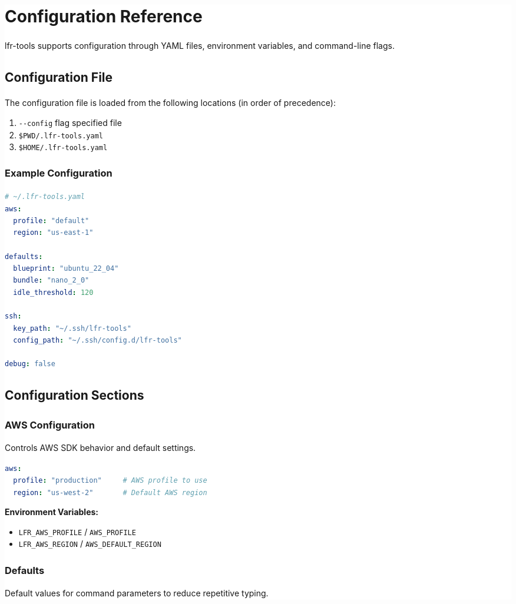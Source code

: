 # Configuration Reference

lfr-tools supports configuration through YAML files, environment variables, and command-line flags.

## Configuration File

The configuration file is loaded from the following locations (in order of precedence):

1. `--config` flag specified file
2. `$PWD/.lfr-tools.yaml`
3. `$HOME/.lfr-tools.yaml`

### Example Configuration

```yaml
# ~/.lfr-tools.yaml
aws:
  profile: "default"
  region: "us-east-1"

defaults:
  blueprint: "ubuntu_22_04"
  bundle: "nano_2_0"
  idle_threshold: 120

ssh:
  key_path: "~/.ssh/lfr-tools"
  config_path: "~/.ssh/config.d/lfr-tools"

debug: false
```

## Configuration Sections

### AWS Configuration

Controls AWS SDK behavior and default settings.

```yaml
aws:
  profile: "production"     # AWS profile to use
  region: "us-west-2"       # Default AWS region
```

**Environment Variables:**
- `LFR_AWS_PROFILE` / `AWS_PROFILE`
- `LFR_AWS_REGION` / `AWS_DEFAULT_REGION`

### Defaults

Default values for command parameters to reduce repetitive typing.

